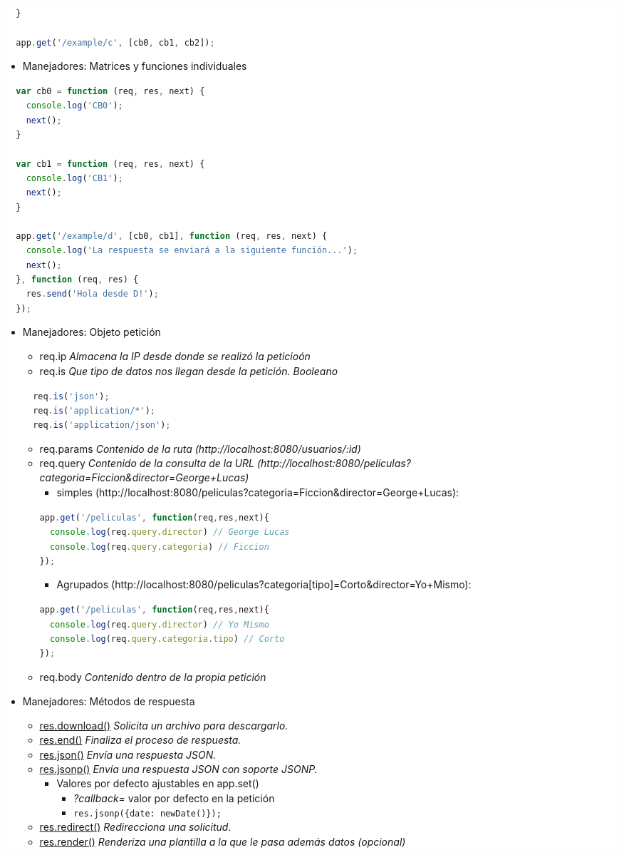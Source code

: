 ```javascript
  }
  
  app.get('/example/c', [cb0, cb1, cb2]);
```

- Manejadores: Matrices y funciones individuales
```javascript
  var cb0 = function (req, res, next) {
    console.log('CB0');
    next();
  }
  
  var cb1 = function (req, res, next) {
    console.log('CB1');
    next();
  }
  
  app.get('/example/d', [cb0, cb1], function (req, res, next) {
    console.log('La respuesta se enviará a la siguiente función...');
    next();
  }, function (req, res) {
    res.send('Hola desde D!');
  });
```

- Manejadores: Objeto petición
  - req.ip *Almacena la IP desde donde se realizó la peticioón*
  - req.is *Que tipo de datos nos llegan desde la petición. Booleano*
  ```javascript
    req.is('json');
    req.is('application/*');
    req.is('application/json');
  ```
  - req.params *Contenido de la ruta (http://localhost:8080/usuarios/:id)*
  - req.query *Contenido de la consulta de la URL (http://localhost:8080/peliculas?categoria=Ficcion&director=George+Lucas)*
    - simples (http://localhost:8080/peliculas?categoria=Ficcion&director=George+Lucas):
    ```javascript
    app.get('/peliculas', function(req,res,next){
      console.log(req.query.director) // George Lucas
      console.log(req.query.categoria) // Ficcion
    });
    ```
    - Agrupados (http://localhost:8080/peliculas?categoria[tipo]=Corto&director=Yo+Mismo):
    ```javascript
    app.get('/peliculas', function(req,res,next){
      console.log(req.query.director) // Yo Mismo
      console.log(req.query.categoria.tipo) // Corto
    });
    ```
  - req.body *Contenido dentro de la propia petición*

- Manejadores: Métodos de respuesta
  - [res.download()](http://expressjs.com/es/4x/api.html#res.download) *Solicita un archivo para descargarlo.*
  - [res.end()](http://expressjs.com/es/4x/api.html#res.end) *Finaliza el proceso de respuesta.*
  - [res.json()](http://expressjs.com/es/4x/api.html#res.json) *Envía una respuesta JSON.*
  - [res.jsonp()](http://expressjs.com/es/4x/api.html#res.jsonp) *Envía una respuesta JSON con soporte JSONP.*
    - Valores por defecto ajustables en app.set()
      - *?callback=* valor por defecto en la petición
      - `res.jsonp({date: newDate()});`
  - [res.redirect()](http://expressjs.com/es/4x/api.html#res.redirect) *Redirecciona una solicitud.*
  - [res.render()](http://expressjs.com/es/4x/api.html#res.render) *Renderiza una plantilla a la que le pasa además datos (opcional)*
